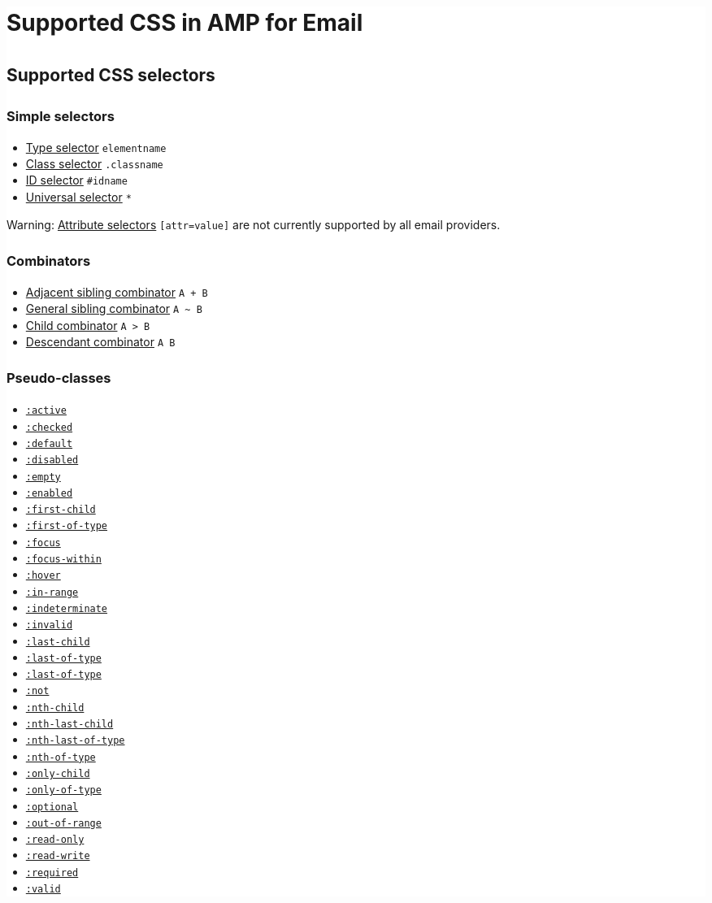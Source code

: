 

# Supported CSS in AMP for Email

## Supported CSS selectors

### Simple selectors

*   [Type selector](https://developer.mozilla.org/en-US/docs/Web/CSS/Type_selectors) `elementname`
*   [Class selector](https://developer.mozilla.org/en-US/docs/Web/CSS/Class_selectors) `.classname`
*   [ID selector](https://developer.mozilla.org/en-US/docs/Web/CSS/ID_selectors) `#idname`
*   [Universal selector](https://developer.mozilla.org/en-US/docs/Web/CSS/Universal_selectors) `*`

Warning: [Attribute selectors](https://developer.mozilla.org/en-US/docs/Web/CSS/Attribute_selectors)
`[attr=value]` are not currently supported by all email providers.

### Combinators

*   [Adjacent sibling combinator](https://developer.mozilla.org/en-US/docs/Web/CSS/Adjacent_sibling_combinator) `A + B`
*   [General sibling combinator](https://developer.mozilla.org/en-US/docs/Web/CSS/General_sibling_combinator) `A ~ B`
*   [Child combinator](https://developer.mozilla.org/en-US/docs/Web/CSS/Child_combinator) `A > B`
*   [Descendant combinator](https://developer.mozilla.org/en-US/docs/Web/CSS/Descendant_combinator) `A B`

### Pseudo-classes

*   [`:active`](https://developer.mozilla.org/en-US/docs/Web/CSS/:active)
*   [`:checked`](https://developer.mozilla.org/en-US/docs/Web/CSS/:checked)
*   [`:default`](https://developer.mozilla.org/en-US/docs/Web/CSS/:default)
*   [`:disabled`](https://developer.mozilla.org/en-US/docs/Web/CSS/:disabled)
*   [`:empty`](https://developer.mozilla.org/en-US/docs/Web/CSS/:empty)
*   [`:enabled`](https://developer.mozilla.org/en-US/docs/Web/CSS/:enabled)
*   [`:first-child`](https://developer.mozilla.org/en-US/docs/Web/CSS/:first-child)
*   [`:first-of-type`](https://developer.mozilla.org/en-US/docs/Web/CSS/:first-of-type)
*   [`:focus`](https://developer.mozilla.org/en-US/docs/Web/CSS/:focus)
*   [`:focus-within`](https://developer.mozilla.org/en-US/docs/Web/CSS/:focus-within)
*   [`:hover`](https://developer.mozilla.org/en-US/docs/Web/CSS/:hover)
*   [`:in-range`](https://developer.mozilla.org/en-US/docs/Web/CSS/:in-range)
*   [`:indeterminate`](https://developer.mozilla.org/en-US/docs/Web/CSS/:indeterminate)
*   [`:invalid`](https://developer.mozilla.org/en-US/docs/Web/CSS/:invalid)
*   [`:last-child`](https://developer.mozilla.org/en-US/docs/Web/CSS/:last-child)
*   [`:last-of-type`](https://developer.mozilla.org/en-US/docs/Web/CSS/:last-of-type)
*   [`:last-of-type`](https://developer.mozilla.org/en-US/docs/Web/CSS/:last-of-type)
*   [`:not`](https://developer.mozilla.org/en-US/docs/Web/CSS/:not)
*   [`:nth-child`](https://developer.mozilla.org/en-US/docs/Web/CSS/:nth-child)
*   [`:nth-last-child`](https://developer.mozilla.org/en-US/docs/Web/CSS/:nth-last-child)
*   [`:nth-last-of-type`](https://developer.mozilla.org/en-US/docs/Web/CSS/:nth-last-of-type)
*   [`:nth-of-type`](https://developer.mozilla.org/en-US/docs/Web/CSS/:nth-of-type)
*   [`:only-child`](https://developer.mozilla.org/en-US/docs/Web/CSS/:only-child)
*   [`:only-of-type`](https://developer.mozilla.org/en-US/docs/Web/CSS/:only-of-type)
*   [`:optional`](https://developer.mozilla.org/en-US/docs/Web/CSS/:optional)
*   [`:out-of-range`](https://developer.mozilla.org/en-US/docs/Web/CSS/:out-of-range)
*   [`:read-only`](https://developer.mozilla.org/en-US/docs/Web/CSS/:read-only)
*   [`:read-write`](https://developer.mozilla.org/en-US/docs/Web/CSS/:read-write)
*   [`:required`](https://developer.mozilla.org/en-US/docs/Web/CSS/:required)
*   [`:valid`](https://developer.mozilla.org/en-US/docs/Web/CSS/:valid)
